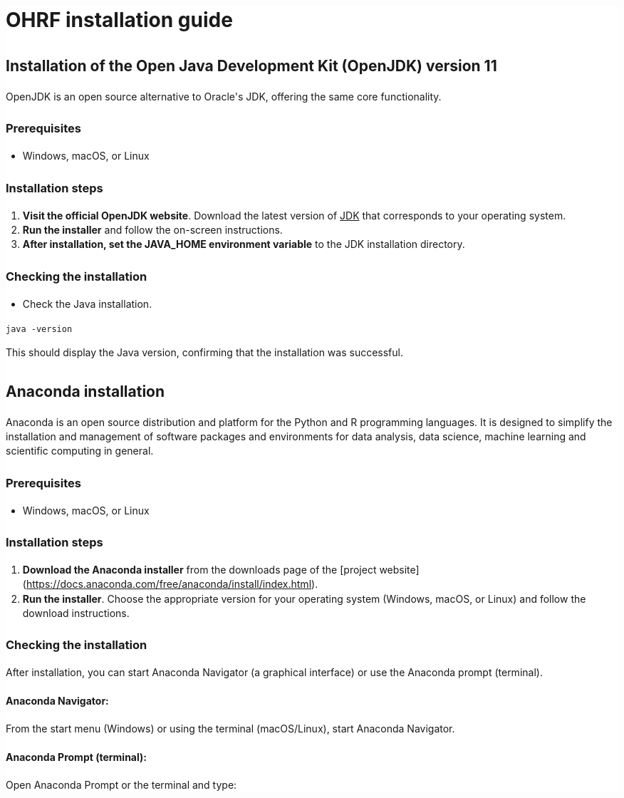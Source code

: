 # OHRF installation guide

## Installation of the Open Java Development Kit (OpenJDK) version 11
OpenJDK is an open source alternative to Oracle's JDK, offering the same core functionality.

### Prerequisites
- Windows, macOS, or Linux

### Installation steps
1. **Visit the official OpenJDK website**. Download the latest version of [JDK](https://openjdk.org/install/) that corresponds to your operating system.
2. **Run the installer** and follow the on-screen instructions.
3. **After installation, set the JAVA_HOME environment variable** to the JDK installation directory.

### Checking the installation
- Check the Java installation.

```
java -version
```

This should display the Java version, confirming that the installation was successful.

## Anaconda installation
Anaconda is an open source distribution and platform for the Python and R programming languages. It is designed to simplify the installation and management of software packages and environments for data analysis, data science, machine learning and scientific computing in general.

### Prerequisites
- Windows, macOS, or Linux

### Installation steps
1. **Download the Anaconda installer** from the downloads page of the [project website] (https://docs.anaconda.com/free/anaconda/install/index.html).
2. **Run the installer**. Choose the appropriate version for your operating system (Windows, macOS, or Linux) and follow the download instructions.

### Checking the installation
After installation, you can start Anaconda Navigator (a graphical interface) or use the Anaconda prompt (terminal).

#### Anaconda Navigator:
From the start menu (Windows) or using the terminal (macOS/Linux), start Anaconda Navigator.

#### Anaconda Prompt (terminal):
Open Anaconda Prompt or the terminal and type:
